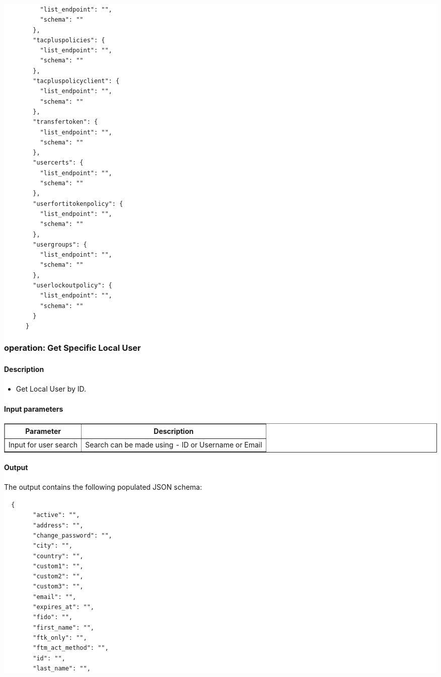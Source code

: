 ```
          "list_endpoint": "",
          "schema": ""
        },
        "tacpluspolicies": {
          "list_endpoint": "",
          "schema": ""
        },
        "tacpluspolicyclient": {
          "list_endpoint": "",
          "schema": ""
        },
        "transfertoken": {
          "list_endpoint": "",
          "schema": ""
        },
        "usercerts": {
          "list_endpoint": "",
          "schema": ""
        },
        "userfortitokenpolicy": {
          "list_endpoint": "",
          "schema": ""
        },
        "usergroups": {
          "list_endpoint": "",
          "schema": ""
        },
        "userlockoutpolicy": {
          "list_endpoint": "",
          "schema": ""
        }
      }
```
### operation: Get Specific Local User
#### Description

- Get Local User by ID.

#### Input parameters
<table border=1><thead><tr><th>Parameter<br></th><th>Description<br></th></tr></thead><tbody><tr><td>Input for user search<br></td><td>Search can be made using - ID or Username or Email<br>
</td></tr></tbody></table>

#### Output
The output contains the following populated JSON schema: <JSON Output>
```
  {
        "active": "",
        "address": "",
        "change_password": "",
        "city": "",
        "country": "",
        "custom1": "",
        "custom2": "",
        "custom3": "",
        "email": "",
        "expires_at": "",
        "fido": "",
        "first_name": "",
        "ftk_only": "",
        "ftm_act_method": "",
        "id": "",
        "last_name": "",
```